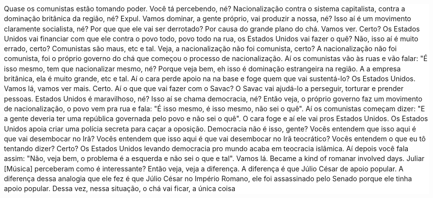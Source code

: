 Quase os comunistas estão tomando poder.
Você tá percebendo, né? Nacionalização
contra o sistema capitalista, contra a
dominação britânica da região, né?
Expul. Vamos dominar, a gente próprio,
vai produzir a nossa, né? Isso aí é um
movimento claramente socialista, né?
Por que que ele vai ser derrotado? Por
causa do grande plano do chá. Vamos ver.
Certo? Os Estados Unidos vai financiar
com que ele contra o povo todo, povo
todo na rua, os Estados Unidos vai fazer
o quê? Não, isso aí é muito errado,
certo? Comunistas são maus, etc e tal.
Veja, a nacionalização não foi
comunista, certo? A nacionalização não
foi comunista, foi o próprio governo do
chá que começou o processo de
nacionalização. Aí os comunistas vão às
ruas e vão falar: "É isso mesmo, tem que
nacionalizar mesmo, né? Porque veja bem,
eh isso é dominação estrangeira na
região. A a empresa britânica, ela é
muito grande, etc e tal. Aí o cara perde
apoio na na base e foge quem que vai
sustentá-lo? Os Estados Unidos. Vamos
lá, vamos ver mais.
Certo. Aí o que que vai fazer com o
Savac? O Savac vai ajudá-lo a perseguir,
torturar e prender pessoas. Estados
Unidos é maravilhoso, né? Isso aí se
chama democracia, né? Então veja, o
próprio governo faz um movimento de
nacionalização, o povo vem pra rua e
fala: "É isso mesmo, é isso mesmo, não
sei o quê". Aí os comunistas começam
dizer: "E a gente deveria ter uma
república governada pelo povo e não sei
o quê". O cara foge e aí ele vai pros
Estados Unidos. Os Estados Unidos apoia
criar uma polícia secreta para caçar a
oposição. Democracia não é isso,
gente? Vocês entendem que isso aqui é
que vai desembocar no Irã? Vocês
entendem que isso aqui é que vai
desembocar no Irã teocrático? Vocês
entendem o que eu tô tentando dizer?
Certo? Os Estados Unidos levando
democracia pro mundo acaba em teocracia
islâmica. Aí depois você fala assim:
"Não, veja bem, o problema é a esquerda
e não sei o que e tal".
Vamos lá. Became a kind of romanar
involved days.
Juliar
[Música]
perceberam como é interessante? Então
veja, veja a diferença. A diferença é
que Júlio César de apoio popular. A
diferença dessa analogia que ele fez é
que Júlio César no Império Romano, ele
foi assassinado pelo Senado porque ele
tinha apoio popular. Dessa vez, nessa
situação, o chá vai ficar, a única coisa